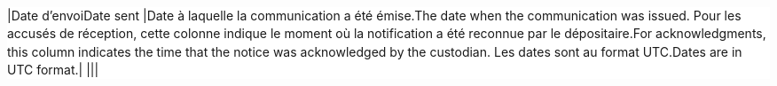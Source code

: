 |<span data-ttu-id="c5a2d-220">Date d’envoi</span><span class="sxs-lookup"><span data-stu-id="c5a2d-220">Date sent</span></span> |<span data-ttu-id="c5a2d-221">Date à laquelle la communication a été émise.</span><span class="sxs-lookup"><span data-stu-id="c5a2d-221">The date when the communication was issued.</span></span> <span data-ttu-id="c5a2d-222">Pour les accusés de réception, cette colonne indique le moment où la notification a été reconnue par le dépositaire.</span><span class="sxs-lookup"><span data-stu-id="c5a2d-222">For acknowledgments, this column indicates the time that the notice was acknowledged by the custodian.</span></span> <span data-ttu-id="c5a2d-223">Les dates sont au format UTC.</span><span class="sxs-lookup"><span data-stu-id="c5a2d-223">Dates are in UTC format.</span></span>|
|||
